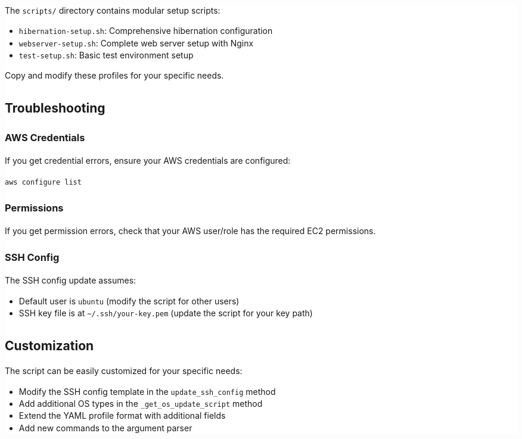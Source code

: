 The `scripts/` directory contains modular setup scripts:
- `hibernation-setup.sh`: Comprehensive hibernation configuration
- `webserver-setup.sh`: Complete web server setup with Nginx
- `test-setup.sh`: Basic test environment setup

Copy and modify these profiles for your specific needs.

## Troubleshooting

### AWS Credentials
If you get credential errors, ensure your AWS credentials are configured:
```bash
aws configure list
```

### Permissions
If you get permission errors, check that your AWS user/role has the required EC2 permissions.

### SSH Config
The SSH config update assumes:
- Default user is `ubuntu` (modify the script for other users)
- SSH key file is at `~/.ssh/your-key.pem` (update the script for your key path)

## Customization

The script can be easily customized for your specific needs:
- Modify the SSH config template in the `update_ssh_config` method
- Add additional OS types in the `_get_os_update_script` method
- Extend the YAML profile format with additional fields
- Add new commands to the argument parser
